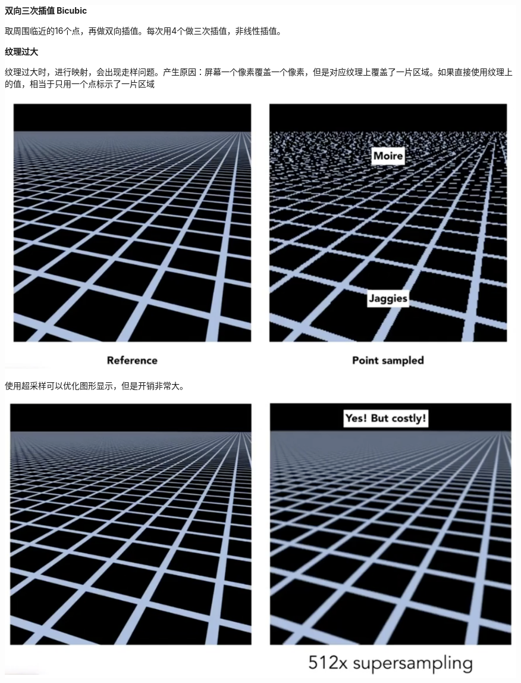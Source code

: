 **双向三次插值 Bicubic**

取周围临近的16个点，再做双向插值。每次用4个做三次插值，非线性插值。

**纹理过大**

纹理过大时，进行映射，会出现走样问题。产生原因：屏幕一个像素覆盖一个像素，但是对应纹理上覆盖了一片区域。如果直接使用纹理上的值，相当于只用一个点标示了一片区域

![Generated](../.gitbook/assets/36.png)

使用超采样可以优化图形显示，但是开销非常大。

![Generated](../.gitbook/assets/37.png)
